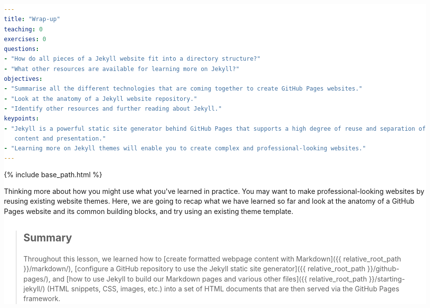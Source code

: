 ```yaml
---
title: "Wrap-up"
teaching: 0
exercises: 0
questions:
- "How do all pieces of a Jekyll website fit into a directory structure?"
- "What other resources are available for learning more on Jekyll?"
objectives:
- "Summarise all the different technologies that are coming together to create GitHub Pages websites."
- "Look at the anatomy of a Jekyll website repository."
- "Identify other resources and further reading about Jekyll."
keypoints:
- "Jekyll is a powerful static site generator behind GitHub Pages that supports a high degree of reuse and separation of
   content and presentation."
- "Learning more on Jekyll themes will enable you to create complex and professional-looking websites."
---
```


{% include base_path.html %}

Thinking more about how you might use what you've learned in practice.
You may want to make professional-looking websites by reusing existing website themes. Here, we are going to recap what we have learned
so far and look at the anatomy of a GitHub Pages website and its common building blocks, and try using an existing theme template.

> ## Summary
>
> Throughout this lesson, we learned how to
> [create formatted webpage content with Markdown]({{ relative_root_path }}/markdown/),
> [configure a GitHub repository to use the Jekyll static site generator]({{ relative_root_path }}/github-pages/),
> and [how to use Jekyll to build our Markdown pages and various other files]({{ relative_root_path }}/starting-jekyll/)
> (HTML snippets, CSS, images, etc.) into a set of HTML documents that are then served via the GitHub Pages framework.